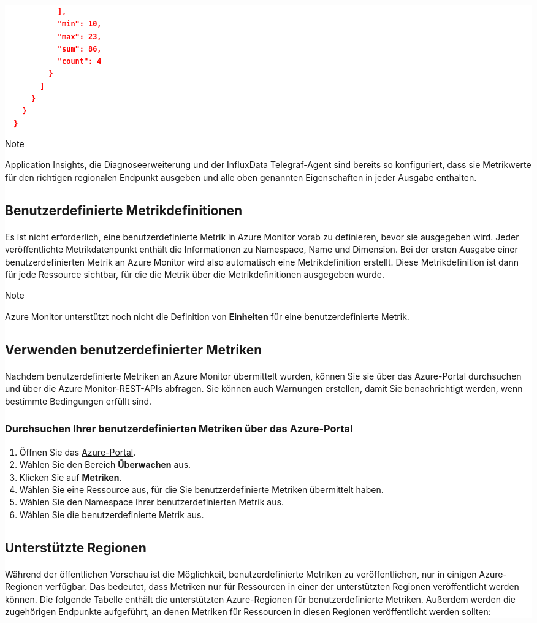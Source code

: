 ```json
            ],
            "min": 10,
            "max": 23,
            "sum": 86,
            "count": 4
          }
        ]
      }
    }
  }
```
> [!NOTE]  
> Application Insights, die Diagnoseerweiterung und der InfluxData Telegraf-Agent sind bereits so konfiguriert, dass sie Metrikwerte für den richtigen regionalen Endpunkt ausgeben und alle oben genannten Eigenschaften in jeder Ausgabe enthalten.
>
>

## <a name="custom-metric-definitions"></a>Benutzerdefinierte Metrikdefinitionen
Es ist nicht erforderlich, eine benutzerdefinierte Metrik in Azure Monitor vorab zu definieren, bevor sie ausgegeben wird. Jeder veröffentlichte Metrikdatenpunkt enthält die Informationen zu Namespace, Name und Dimension. Bei der ersten Ausgabe einer benutzerdefinierten Metrik an Azure Monitor wird also automatisch eine Metrikdefinition erstellt. Diese Metrikdefinition ist dann für jede Ressource sichtbar, für die die Metrik über die Metrikdefinitionen ausgegeben wurde.

> [!NOTE]  
> Azure Monitor unterstützt noch nicht die Definition von **Einheiten** für eine benutzerdefinierte Metrik.

## <a name="using-custom-metrics"></a>Verwenden benutzerdefinierter Metriken
Nachdem benutzerdefinierte Metriken an Azure Monitor übermittelt wurden, können Sie sie über das Azure-Portal durchsuchen und über die Azure Monitor-REST-APIs abfragen. Sie können auch Warnungen erstellen, damit Sie benachrichtigt werden, wenn bestimmte Bedingungen erfüllt sind.
### <a name="browse-your-custom-metrics-via-the-azure-portal"></a>Durchsuchen Ihrer benutzerdefinierten Metriken über das Azure-Portal
1.  Öffnen Sie das [Azure-Portal](https://portal.azure.com).
2.  Wählen Sie den Bereich **Überwachen** aus.
3.  Klicken Sie auf **Metriken**.
4.  Wählen Sie eine Ressource aus, für die Sie benutzerdefinierte Metriken übermittelt haben.
5.  Wählen Sie den Namespace Ihrer benutzerdefinierten Metrik aus.
6.  Wählen Sie die benutzerdefinierte Metrik aus.

## <a name="supported-regions"></a>Unterstützte Regionen
Während der öffentlichen Vorschau ist die Möglichkeit, benutzerdefinierte Metriken zu veröffentlichen, nur in einigen Azure-Regionen verfügbar. Das bedeutet, dass Metriken nur für Ressourcen in einer der unterstützten Regionen veröffentlicht werden können. Die folgende Tabelle enthält die unterstützten Azure-Regionen für benutzerdefinierte Metriken. Außerdem werden die zugehörigen Endpunkte aufgeführt, an denen Metriken für Ressourcen in diesen Regionen veröffentlicht werden sollten:
